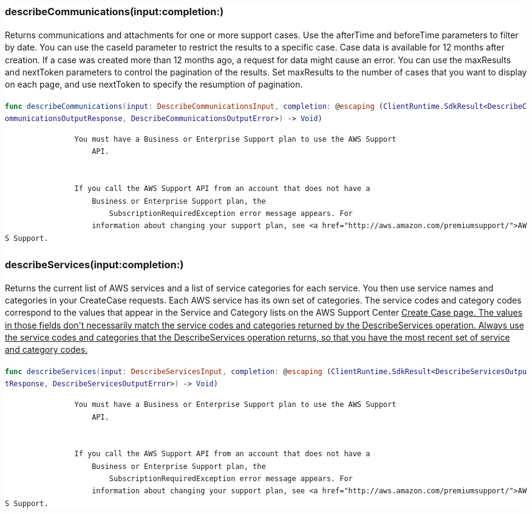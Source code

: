 ### describeCommunications(input:​completion:​)

Returns communications and attachments for one or more support cases. Use the
afterTime and beforeTime parameters to filter by date. You
can use the caseId parameter to restrict the results to a specific
case.
Case data is available for 12 months after creation. If a case was created more than
12 months ago, a request for data might cause an error.
You can use the maxResults and nextToken parameters to
control the pagination of the results. Set maxResults to the number of
cases that you want to display on each page, and use nextToken to specify
the resumption of pagination.

``` swift
func describeCommunications(input: DescribeCommunicationsInput, completion: @escaping (ClientRuntime.SdkResult<DescribeCommunicationsOutputResponse, DescribeCommunicationsOutputError>) -> Void)
```

``` 
                You must have a Business or Enterprise Support plan to use the AWS Support
                    API.


                If you call the AWS Support API from an account that does not have a
                    Business or Enterprise Support plan, the
                        SubscriptionRequiredException error message appears. For
                    information about changing your support plan, see <a href="http://aws.amazon.com/premiumsupport/">AWS Support.
```

### describeServices(input:​completion:​)

Returns the current list of AWS services and a list of service categories for each
service. You then use service names and categories in your CreateCase
requests. Each AWS service has its own set of categories.
The service codes and category codes correspond to the values that appear in the
Service and Category lists on the AWS Support Center <a href="https:​//console.aws.amazon.com/support/home#/case/create">Create Case page. The values in those fields
don't necessarily match the service codes and categories returned by the
DescribeServices operation. Always use the service codes and categories
that the DescribeServices operation returns, so that you have the most
recent set of service and category codes.

``` swift
func describeServices(input: DescribeServicesInput, completion: @escaping (ClientRuntime.SdkResult<DescribeServicesOutputResponse, DescribeServicesOutputError>) -> Void)
```

``` 
                You must have a Business or Enterprise Support plan to use the AWS Support
                    API.


                If you call the AWS Support API from an account that does not have a
                    Business or Enterprise Support plan, the
                        SubscriptionRequiredException error message appears. For
                    information about changing your support plan, see <a href="http://aws.amazon.com/premiumsupport/">AWS Support.
```
